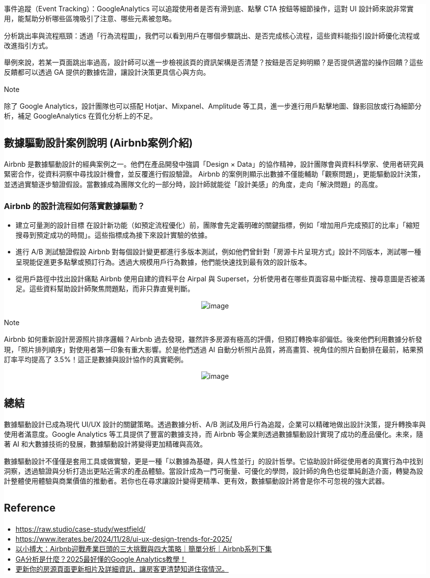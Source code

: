 事件追蹤（Event Tracking）：GoogleAnalytics 可以追蹤使用者是否有滑到底、點擊 CTA 按鈕等細節操作，這對 UI 設計師來說非常實用，能幫助分析哪些區塊吸引了注意、哪些元素被忽略。

分析跳出率與流程瓶頸：透過「行為流程圖」，我們可以看到用戶在哪個步驟跳出、是否完成核心流程，這些資料能指引設計師優化流程或改進指引方式。

舉例來說，若某一頁面跳出率過高，設計師可以進一步檢視該頁的資訊架構是否清楚？按鈕是否足夠明顯？是否提供適當的操作回饋？這些反饋都可以透過 GA 提供的數據佐證，讓設計決策更具信心與方向。

> [!NOTE]
> 除了 Google Analytics，設計團隊也可以搭配 Hotjar、Mixpanel、Amplitude 等工具，進一步進行用戶點擊地圖、錄影回放或行為細節分析，補足 GoogleAnalytics 在質化分析上的不足。



## 數據驅動設計案例說明 (Airbnb案例介紹)
Airbnb 是數據驅動設計的經典案例之一。他們在產品開發中強調「Design × Data」的協作精神，設計團隊會與資料科學家、使用者研究員緊密合作，從資料洞察中尋找設計機會，並反覆進行假設驗證。
Airbnb 的案例則顯示出數據不僅能輔助「觀察問題」，更能驅動設計決策，並透過實驗逐步驗證假設。當數據成為團隊文化的一部分時，設計師就能從「設計美感」的角度，走向「解決問題」的高度。

### Airbnb 的設計流程如何落實數據驅動？
- 建立可量測的設計目標
在設計新功能（如預定流程優化）前，團隊會先定義明確的關鍵指標，例如「增加用戶完成預訂的比率」「縮短搜尋到預定成功的時間」。這些指標成為接下來設計實驗的依據。

- 進行 A/B 測試驗證假設
Airbnb 對每個設計變更都進行多版本測試，例如他們曾針對「房源卡片呈現方式」設計不同版本，測試哪一種呈現能促進更多點擊或預訂行為。透過大規模用戶行為數據，他們能快速找到最有效的設計版本。

- 從用戶路徑中找出設計痛點
Airbnb 使用自建的資料平台 Airpal 與 Superset，分析使用者在哪些頁面容易中斷流程、搜尋意圖是否被滿足。這些資料幫助設計師聚焦問題點，而非只靠直覺判斷。

<div align=center>
  
![image](https://github.com/user-attachments/assets/2aaeaec1-5105-4be1-a97e-0f46c51da22e)

</div>

> [!NOTE]
> Airbnb 如何重新設計房源照片排序邏輯？Airbnb 過去發現，雖然許多房源有極高的評價，但預訂轉換率卻偏低。後來他們利用數據分析發現，「照片排列順序」對使用者第一印象有重大影響。於是他們透過 AI 自動分析照片品質，將高畫質、視角佳的照片自動排在最前，結果預訂率平均提高了 3.5%！這正是數據與設計協作的真實範例。

<div align=center>
  
![image](https://github.com/user-attachments/assets/f86aacd1-83d5-4e2e-8d00-3065c579df0c)

</div>

## 總結
數據驅動設計已成為現代 UI/UX 設計的關鍵策略。透過數據分析、A/B 測試及用戶行為追蹤，企業可以精確地做出設計決策，提升轉換率與使用者滿意度。Google Analytics 等工具提供了豐富的數據支持，而 Airbnb 等企業則透過數據驅動設計實現了成功的產品優化。未來，隨著 AI 和大數據技術的發展，數據驅動設計將變得更加精確與高效。

數據驅動設計不僅僅是套用工具或做實驗，更是一種「以數據為基礎，與人性並行」的設計哲學。它協助設計師從使用者的真實行為中找到洞察，透過驗證與分析打造出更貼近需求的產品體驗。當設計成為一門可衡量、可優化的學問，設計師的角色也從單純創造介面，轉變為設計整體使用體驗與商業價值的推動者。若你也在尋求讓設計變得更精準、更有效，數據驅動設計將會是你不可忽視的強大武器。

## Reference
- https://raw.studio/case-study/westfield/
- https://www.iterates.be/2024/11/28/ui-ux-design-trends-for-2025/
- [以小搏大：Airbnb迎戰產業巨頭的三大挑戰與四大策略｜簡單分析｜Airbnb系列下集](https://medium.com/@kawaiwong/%E4%BB%A5%E5%B0%8F%E6%90%8F%E5%A4%A7-airbnb%E8%BF%8E%E6%88%B0ota%E7%9A%84%E4%B8%89%E5%A4%A7%E6%8C%91%E6%88%B0%E8%88%87%E5%9B%9B%E5%A4%A7%E7%AD%96%E7%95%A5-%E7%B0%A1%E5%96%AE%E5%88%86%E6%9E%90-airbnb%E7%B3%BB%E5%88%97%E4%B8%8B%E9%9B%86-18b1ddc68daf)
- [GA分析是什麼？2025最好懂的Google Analytics教學！](https://welly.tw/blog/google-analytics-instruction)
- [更新你的房源頁面更新相片及詳細資訊，讓房客更清楚知道住宿情況。](https://www.airbnb.com.tw/resources/hosting-homes/a/refresh-your-listing-661)
